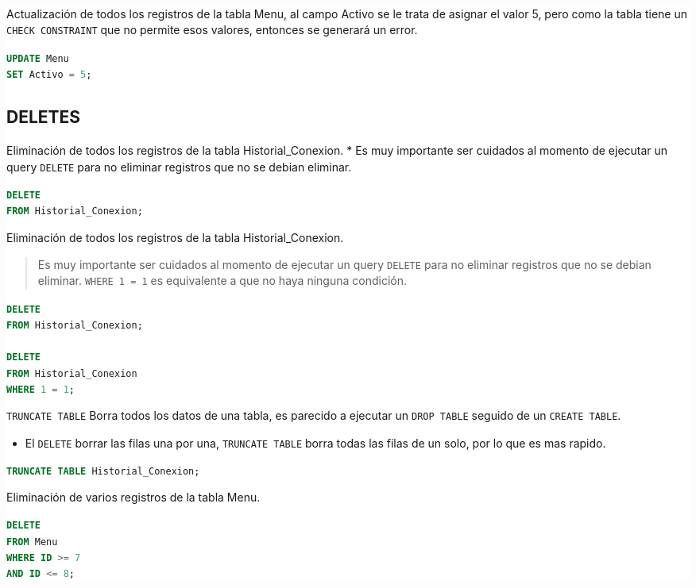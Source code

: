 Actualización de todos los registros de la tabla Menu, al campo Activo se le trata de asignar el valor 5, pero como la tabla tiene un `CHECK CONSTRAINT` que no permite esos valores, entonces se generará un error.

```sql
UPDATE Menu
SET Activo = 5;
```

## DELETES

Eliminación de todos los registros de la tabla Historial_Conexion. * Es muy importante ser cuidados al momento de ejecutar un query `DELETE` para no eliminar registros que no se debian eliminar.

```sql
DELETE 
FROM Historial_Conexion;
```

Eliminación de todos los registros de la tabla Historial_Conexion.

> Es muy importante ser cuidados al momento de ejecutar un query `DELETE` para no eliminar registros que no se debian eliminar. `WHERE 1 = 1` es equivalente a que no haya ninguna condición.

```sql
DELETE 
FROM Historial_Conexion;

DELETE 
FROM Historial_Conexion
WHERE 1 = 1;
```

`TRUNCATE TABLE` Borra todos los datos de una tabla, es parecido a ejecutar un `DROP TABLE` seguido de un `CREATE TABLE`.

- El `DELETE` borrar las filas una por una, `TRUNCATE TABLE` borra todas las filas de un solo, por lo que es mas rapido.

```sql
TRUNCATE TABLE Historial_Conexion;
```

Eliminación de varios registros de la tabla Menu.

```sql
DELETE 
FROM Menu
WHERE ID >= 7
AND ID <= 8;
```